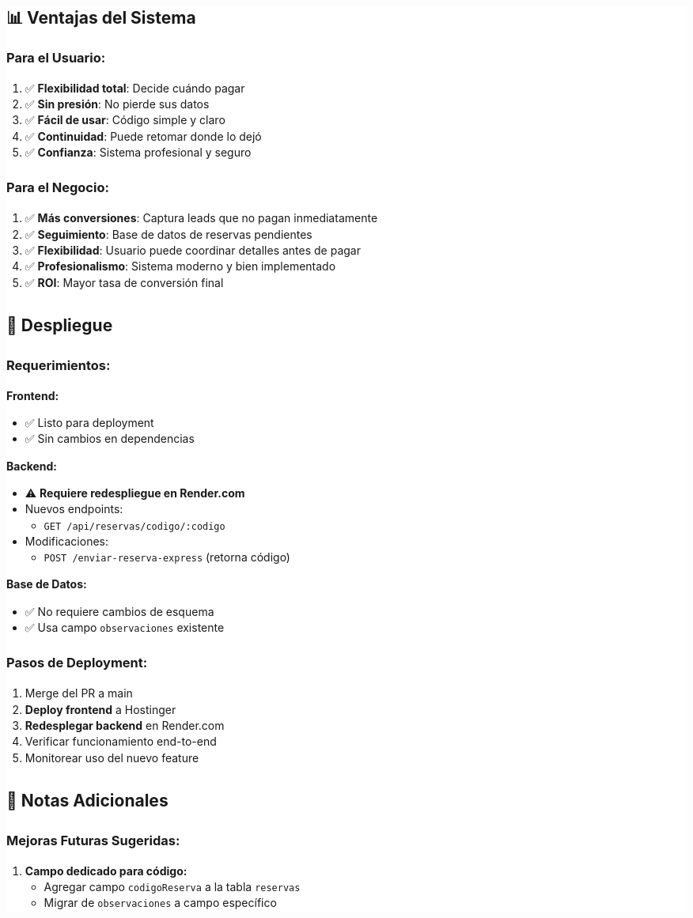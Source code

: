 ## 📊 Ventajas del Sistema

### Para el Usuario:
1. ✅ **Flexibilidad total**: Decide cuándo pagar
2. ✅ **Sin presión**: No pierde sus datos
3. ✅ **Fácil de usar**: Código simple y claro
4. ✅ **Continuidad**: Puede retomar donde lo dejó
5. ✅ **Confianza**: Sistema profesional y seguro

### Para el Negocio:
1. ✅ **Más conversiones**: Captura leads que no pagan inmediatamente
2. ✅ **Seguimiento**: Base de datos de reservas pendientes
3. ✅ **Flexibilidad**: Usuario puede coordinar detalles antes de pagar
4. ✅ **Profesionalismo**: Sistema moderno y bien implementado
5. ✅ **ROI**: Mayor tasa de conversión final

## 🚀 Despliegue

### Requerimientos:

**Frontend:**
- ✅ Listo para deployment
- ✅ Sin cambios en dependencias

**Backend:**
- ⚠️ **Requiere redespliegue en Render.com**
- Nuevos endpoints:
  - `GET /api/reservas/codigo/:codigo`
- Modificaciones:
  - `POST /enviar-reserva-express` (retorna código)

**Base de Datos:**
- ✅ No requiere cambios de esquema
- ✅ Usa campo `observaciones` existente

### Pasos de Deployment:

1. Merge del PR a main
2. **Deploy frontend** a Hostinger
3. **Redesplegar backend** en Render.com
4. Verificar funcionamiento end-to-end
5. Monitorear uso del nuevo feature

## 📝 Notas Adicionales

### Mejoras Futuras Sugeridas:

1. **Campo dedicado para código:**
   - Agregar campo `codigoReserva` a la tabla `reservas`
   - Migrar de `observaciones` a campo específico
